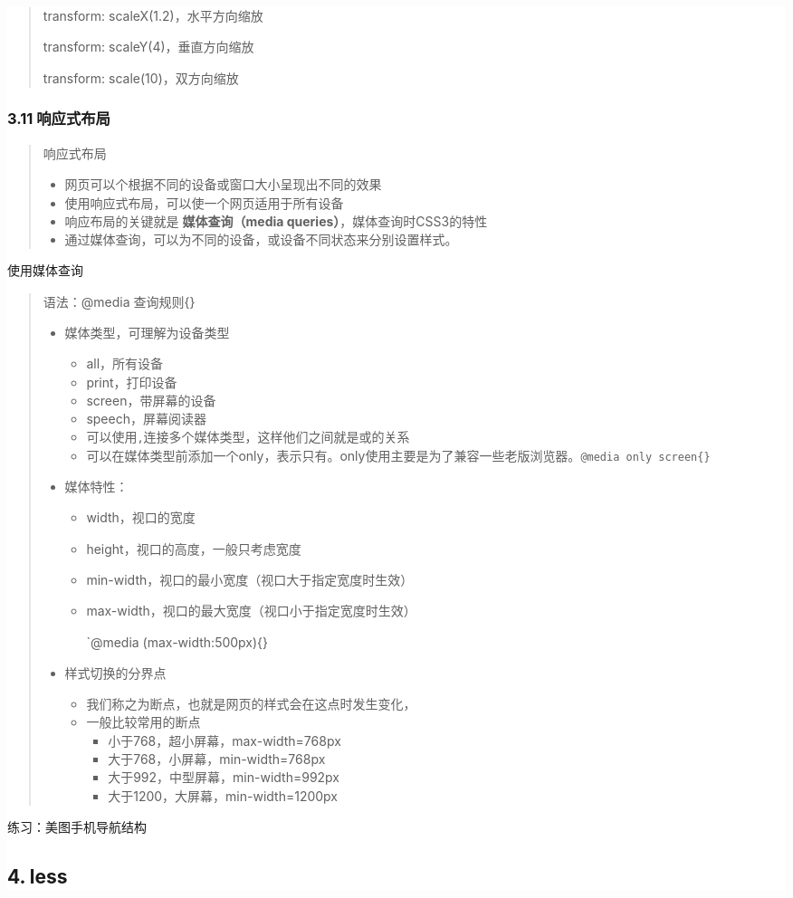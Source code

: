 > transform: scaleX(1.2)，水平方向缩放
>
> transform: scaleY(4)，垂直方向缩放
>
> transform: scale(10)，双方向缩放



### 3.11 响应式布局

> 响应式布局
>
> 	- 网页可以个根据不同的设备或窗口大小呈现出不同的效果
> 	- 使用响应式布局，可以使一个网页适用于所有设备
> 	- 响应布局的关键就是 **媒体查询（media queries）**，媒体查询时CSS3的特性
> 	- 通过媒体查询，可以为不同的设备，或设备不同状态来分别设置样式。

使用媒体查询

> 语法：@media 查询规则{}
>
>  - 媒体类型，可理解为设备类型
>
>    	- all，所有设备
>    	- print，打印设备
>    	- screen，带屏幕的设备
>     - speech，屏幕阅读器
>     - 可以使用`,`连接多个媒体类型，这样他们之间就是或的关系
>     - 可以在媒体类型前添加一个only，表示只有。only使用主要是为了兼容一些老版浏览器。`@media only screen{}`
>
> - 媒体特性：
>
>   - width，视口的宽度
>
>   - height，视口的高度，一般只考虑宽度
>
>   - min-width，视口的最小宽度（视口大于指定宽度时生效）
>
>   - max-width，视口的最大宽度（视口小于指定宽度时生效）
>
>     `@media (max-width:500px){}
>
> - 样式切换的分界点
>
>   - 我们称之为断点，也就是网页的样式会在这点时发生变化，
>   - 一般比较常用的断点
>     - 小于768，超小屏幕，max-width=768px
>     - 大于768，小屏幕，min-width=768px
>     - 大于992，中型屏幕，min-width=992px
>     - 大于1200，大屏幕，min-width=1200px

练习：美图手机导航结构

## 4. less
